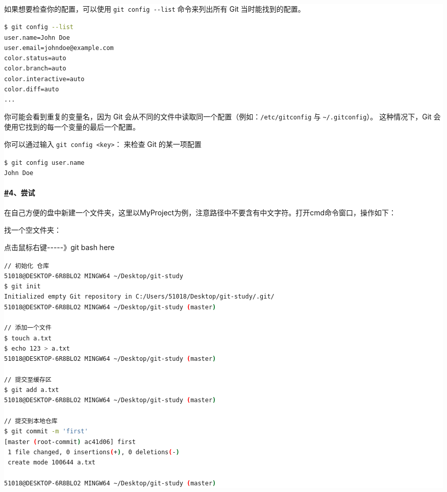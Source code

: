 如果想要检查你的配置，可以使用 `git config --list` 命令来列出所有 Git 当时能找到的配置。

```bash
$ git config --list
user.name=John Doe
user.email=johndoe@example.com
color.status=auto
color.branch=auto
color.interactive=auto
color.diff=auto
...
```

你可能会看到重复的变量名，因为 Git 会从不同的文件中读取同一个配置（例如：`/etc/gitconfig` 与 `~/.gitconfig`）。 这种情况下，Git 会使用它找到的每一个变量的最后一个配置。

你可以通过输入 `git config <key>`： 来检查 Git 的某一项配置

```bash
$ git config user.name
John Doe
```

#### [#](https://www.ydlclass.com/doc21xnv/basics/git/#_4、尝试)4、尝试

在自己方便的盘中新建一个文件夹，这里以MyProject为例，注意路径中不要含有中文字符。打开cmd命令窗口，操作如下：

找一个空文件夹：

点击鼠标右键-----》git bash here

```bash
// 初始化 仓库
51018@DESKTOP-6R8BLO2 MINGW64 ~/Desktop/git-study
$ git init
Initialized empty Git repository in C:/Users/51018/Desktop/git-study/.git/
51018@DESKTOP-6R8BLO2 MINGW64 ~/Desktop/git-study (master)
    
// 添加一个文件
$ touch a.txt
$ echo 123 > a.txt
51018@DESKTOP-6R8BLO2 MINGW64 ~/Desktop/git-study (master)
    
// 提交至缓存区
$ git add a.txt
51018@DESKTOP-6R8BLO2 MINGW64 ~/Desktop/git-study (master)

// 提交到本地仓库
$ git commit -m 'first'
[master (root-commit) ac41d06] first
 1 file changed, 0 insertions(+), 0 deletions(-)
 create mode 100644 a.txt

51018@DESKTOP-6R8BLO2 MINGW64 ~/Desktop/git-study (master)
```

